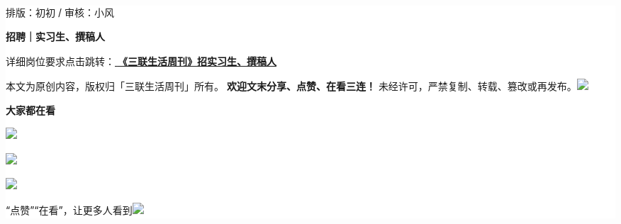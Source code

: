   
  
  
  

排版：初初 / 审核：小风

  
 **招聘｜实习生、撰稿人**  

详细岗位要求点击跳转：[
**《三联生活周刊》招实习生、撰稿人**](http://mp.weixin.qq.com/s?__biz=MTc5MTU3NTYyMQ==&mid=2651136871&idx=3&sn=f1c0777fe9d31881e5dfca68ebc2937f&chksm=5907324d6e70bb5b3546dfe1c7b31b5fe05664bebbf36356ba9a1a352e0678444cad62875ad4&scene=21#wechat_redirect)

本文为原创内容，版权归「三联生活周刊」所有。 **欢迎文末分享、点赞、在看三连！**
未经许可，严禁复制、转载、篡改或再发布。![](https://mmbiz.qpic.cn/sz_mmbiz_png/Gg7Qtoh7Aic9ZTmAdCc80b4nD7xicgPt863QWU7oNswDx19XrjfTtSl8QwatY2EEZGuNd1WRRiapDZjcDhTnNYmBg/640?wx_fmt=other&wxfrom;=5&wx;_lazy=1&wx;_co=1&retryload;=1&tp;=webp)

 **大家都在看**

  
[![](https://mmbiz.qpic.cn/mmbiz_jpg/c2Sib3Mp7pOOS9YXkbjnLTcB0GDm5raZHvlzfCsm23qQ06CSkjr3GWy0Oq51EBLSTvhmeLFvgKxjhn1IGQMIDrA/640?wx_fmt=jpeg&from;=appmsg&wxfrom;=5&wx;_lazy=1&wx;_co=1&tp;=wxpic)](http://mp.weixin.qq.com/s?__biz=MTc5MTU3NTYyMQ==&mid=2651406633&idx=1&sn=34e0b8ecbbba4ce6e382d49a24169c0e&chksm=590b50036e7cd9158d25207c61e69ba421a7a8b813b0ab6b3f7cd8009ff4e44b38101ca49b5c&scene=21#wechat_redirect)  

![](https://mmbiz.qpic.cn/sz_mmbiz_png/Gg7Qtoh7Aic9ZTmAdCc80b4nD7xicgPt86k1kgpU51hWCHjV92ryhVW35PLCvLhxLw9XDhXjgeDyZhHSx5EbRcfg/640?wx_fmt=other&wxfrom;=5&wx;_lazy=1&wx;_co=1&retryload;=1&tp;=webp)

  
[![](https://mmbiz.qpic.cn/mmbiz_jpg/c2Sib3Mp7pOOscRuZrCibCxsE1u7UtPialkZVdnsVfBBVIibicXz2dOryRyANicobSjntgBDLQWwVDLqIjZ68BicsnwDQ/640?wx_fmt=jpeg&from;=appmsg&wxfrom;=5&wx;_lazy=1&wx;_co=1&tp;=wxpic)]()  
  
“点赞”“在看”，让更多人看到![](https://mmbiz.qpic.cn/mmbiz_gif/c2Sib3Mp7pON9hkSZwdTibRHNZSMPyiapUCHJwlyoZVBC3SfmPmF0VKjkm3NiaToQloHFJ6icyicqZnqgXp6pSQJt5gg/640?wx_fmt=gif&from;=appmsg&wxfrom;=5&wx;_lazy=1&tp;=wxpic)

